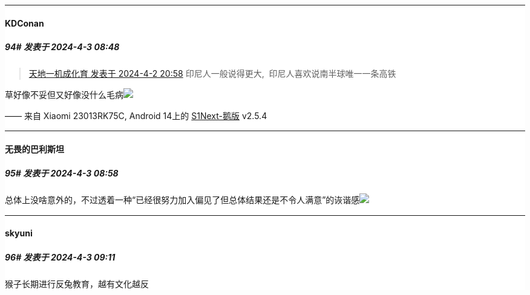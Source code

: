 
*****

####  KDConan  
##### 94#       发表于 2024-4-3 08:48

<blockquote><a href="httphttps://bbs.saraba1st.com/2b/forum.php?mod=redirect&amp;goto=findpost&amp;pid=64463768&amp;ptid=2178275" target="_blank">天地一机成化育 发表于 2024-4-2 20:58</a>
印尼人一般说得更大,  印尼人喜欢说南半球唯一一条高铁</blockquote>
草好像不妥但又好像没什么毛病<img src="https://static.saraba1st.com/image/smiley/face2017/066.png" referrerpolicy="no-referrer">

—— 来自 Xiaomi 23013RK75C, Android 14上的 [S1Next-鹅版](https://github.com/ykrank/S1-Next/releases) v2.5.4


*****

####  无畏的巴利斯坦  
##### 95#       发表于 2024-4-3 08:58

总体上没啥意外的，不过透着一种“已经很努力加入偏见了但总体结果还是不令人满意”的诙谐感<img src="https://static.saraba1st.com/image/smiley/face2017/067.png" referrerpolicy="no-referrer">


*****

####  skyuni  
##### 96#       发表于 2024-4-3 09:11

猴子长期进行反兔教育，越有文化越反

